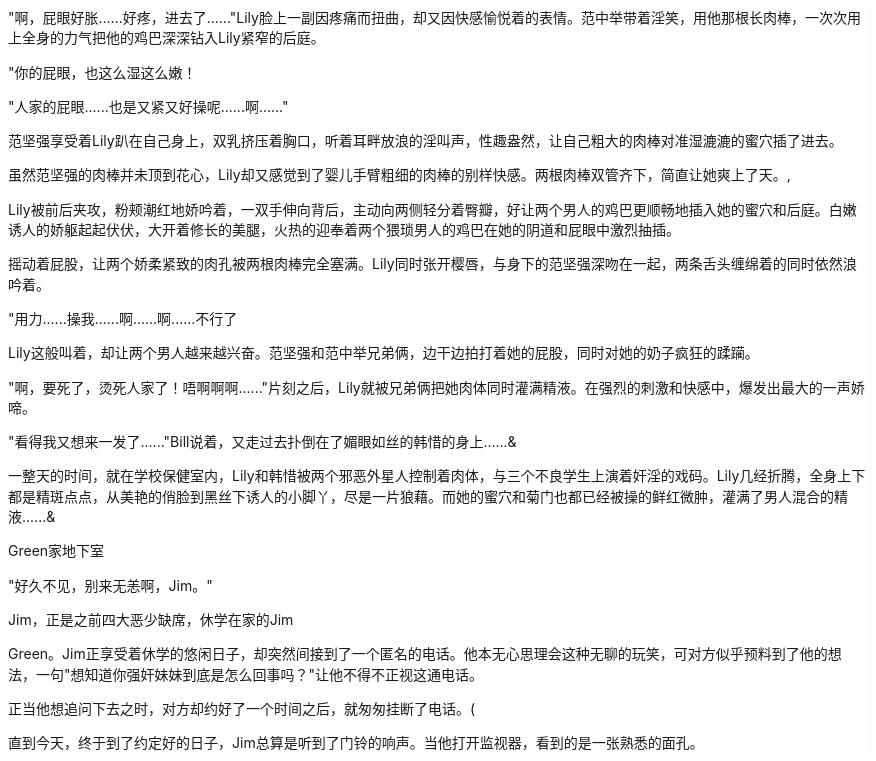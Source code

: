 

"啊，屁眼好胀......好疼，进去了......"Lily脸上一副因疼痛而扭曲，却又因快感愉悦着的表情。范中举带着淫笑，用他那根长肉棒，一次次用上全身的力气把他的鸡巴深深钻入Lily紧窄的后庭。



"你的屁眼，也这么湿这么嫩！



"人家的屁眼......也是又紧又好操呢......啊......"



范坚强享受着Lily趴在自己身上，双乳挤压着胸口，听着耳畔放浪的淫叫声，性趣盎然，让自己粗大的肉棒对准湿漉漉的蜜穴插了进去。



虽然范坚强的肉棒并未顶到花心，Lily却又感觉到了婴儿手臂粗细的肉棒的别样快感。两根肉棒双管齐下，简直让她爽上了天。,



Lily被前后夹攻，粉颊潮红地娇吟着，一双手伸向背后，主动向两侧轻分着臀瓣，好让两个男人的鸡巴更顺畅地插入她的蜜穴和后庭。白嫩诱人的娇躯起起伏伏，大开着修长的美腿，火热的迎奉着两个猥琐男人的鸡巴在她的阴道和屁眼中激烈抽插。



摇动着屁股，让两个娇柔紧致的肉孔被两根肉棒完全塞满。Lily同时张开樱唇，与身下的范坚强深吻在一起，两条舌头缠绵着的同时依然浪吟着。



"用力......操我......啊......啊......不行了



Lily这般叫着，却让两个男人越来越兴奋。范坚强和范中举兄弟俩，边干边拍打着她的屁股，同时对她的奶子疯狂的蹂躏。



"啊，要死了，烫死人家了！唔啊啊啊......"片刻之后，Lily就被兄弟俩把她肉体同时灌满精液。在强烈的刺激和快感中，爆发出最大的一声娇啼。



"看得我又想来一发了......"Bill说着，又走过去扑倒在了媚眼如丝的韩惜的身上......&



一整天的时间，就在学校保健室内，Lily和韩惜被两个邪恶外星人控制着肉体，与三个不良学生上演着奸淫的戏码。Lily几经折腾，全身上下都是精斑点点，从美艳的俏脸到黑丝下诱人的小脚丫，尽是一片狼藉。而她的蜜穴和菊门也都已经被操的鲜红微肿，灌满了男人混合的精液......&







Green家地下室



"好久不见，别来无恙啊，Jim。"



Jim，正是之前四大恶少缺席，休学在家的Jim

Green。Jim正享受着休学的悠闲日子，却突然间接到了一个匿名的电话。他本无心思理会这种无聊的玩笑，可对方似乎预料到了他的想法，一句"想知道你强奸妹妹到底是怎么回事吗？"让他不得不正视这通电话。



正当他想追问下去之时，对方却约好了一个时间之后，就匆匆挂断了电话。(



直到今天，终于到了约定好的日子，Jim总算是听到了门铃的响声。当他打开监视器，看到的是一张熟悉的面孔。
